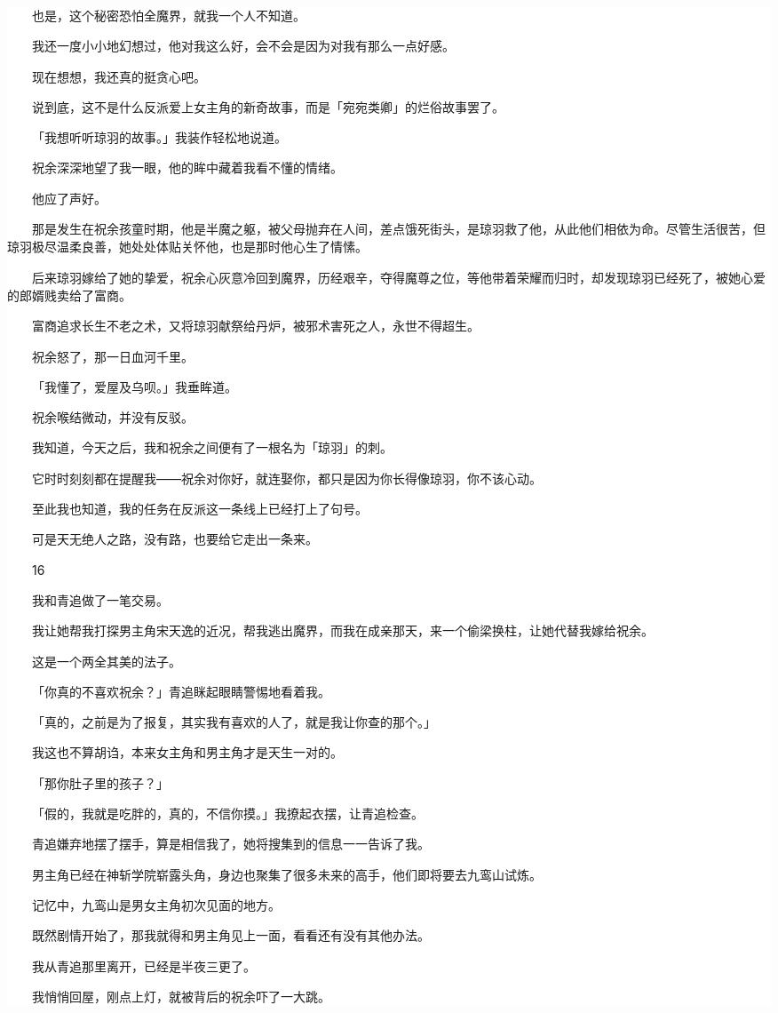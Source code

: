 &emsp;&emsp;也是，这个秘密恐怕全魔界，就我一个人不知道。  
  
&emsp;&emsp;我还一度小小地幻想过，他对我这么好，会不会是因为对我有那么一点好感。  
  
&emsp;&emsp;现在想想，我还真的挺贪心吧。  
  
&emsp;&emsp;说到底，这不是什么反派爱上女主角的新奇故事，而是「宛宛类卿」的烂俗故事罢了。  
  
&emsp;&emsp;「我想听听琼羽的故事。」我装作轻松地说道。  
  
&emsp;&emsp;祝余深深地望了我一眼，他的眸中藏着我看不懂的情绪。  
  
&emsp;&emsp;他应了声好。  
  
&emsp;&emsp;那是发生在祝余孩童时期，他是半魔之躯，被父母抛弃在人间，差点饿死街头，是琼羽救了他，从此他们相依为命。尽管生活很苦，但琼羽极尽温柔良善，她处处体贴关怀他，也是那时他心生了情愫。  
  
&emsp;&emsp;后来琼羽嫁给了她的挚爱，祝余心灰意冷回到魔界，历经艰辛，夺得魔尊之位，等他带着荣耀而归时，却发现琼羽已经死了，被她心爱的郎婿贱卖给了富商。  
  
&emsp;&emsp;富商追求长生不老之术，又将琼羽献祭给丹炉，被邪术害死之人，永世不得超生。  
  
&emsp;&emsp;祝余怒了，那一日血河千里。  
  
&emsp;&emsp;「我懂了，爱屋及乌呗。」我垂眸道。  
  
&emsp;&emsp;祝余喉结微动，并没有反驳。  
  
&emsp;&emsp;我知道，今天之后，我和祝余之间便有了一根名为「琼羽」的刺。  
  
&emsp;&emsp;它时时刻刻都在提醒我——祝余对你好，就连娶你，都只是因为你长得像琼羽，你不该心动。  
  
&emsp;&emsp;至此我也知道，我的任务在反派这一条线上已经打上了句号。  
  
&emsp;&emsp;可是天无绝人之路，没有路，也要给它走出一条来。  
  
&emsp;&emsp;16  
  
&emsp;&emsp;我和青追做了一笔交易。  
  
&emsp;&emsp;我让她帮我打探男主角宋天逸的近况，帮我逃出魔界，而我在成亲那天，来一个偷梁换柱，让她代替我嫁给祝余。  
  
&emsp;&emsp;这是一个两全其美的法子。  
  
&emsp;&emsp;「你真的不喜欢祝余？」青追眯起眼睛警惕地看着我。  
  
&emsp;&emsp;「真的，之前是为了报复，其实我有喜欢的人了，就是我让你查的那个。」  
  
&emsp;&emsp;我这也不算胡诌，本来女主角和男主角才是天生一对的。  
  
&emsp;&emsp;「那你肚子里的孩子？」  
  
&emsp;&emsp;「假的，我就是吃胖的，真的，不信你摸。」我撩起衣摆，让青追检查。  
  
&emsp;&emsp;青追嫌弃地摆了摆手，算是相信我了，她将搜集到的信息一一告诉了我。  
  
&emsp;&emsp;男主角已经在神斩学院崭露头角，身边也聚集了很多未来的高手，他们即将要去九鸾山试炼。  
  
&emsp;&emsp;记忆中，九鸾山是男女主角初次见面的地方。  
  
&emsp;&emsp;既然剧情开始了，那我就得和男主角见上一面，看看还有没有其他办法。  
  
&emsp;&emsp;我从青追那里离开，已经是半夜三更了。  
  
&emsp;&emsp;我悄悄回屋，刚点上灯，就被背后的祝余吓了一大跳。  
  